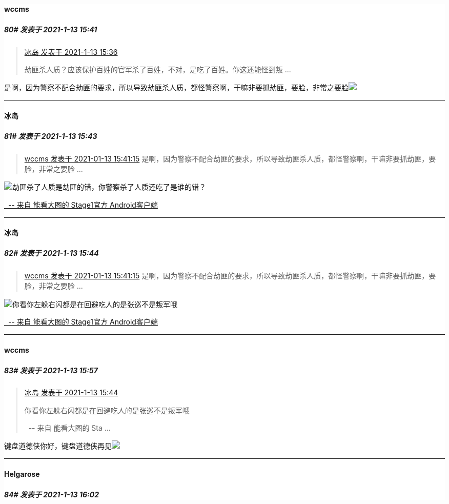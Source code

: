 ####  wccms  
##### 80#       发表于 2021-1-13 15:41


<blockquote><a href="httphttps://bbs.saraba1st.com/2b/forum.php?mod=redirect&amp;goto=findpost&amp;pid=50023067&amp;ptid=1982582" target="_blank">冰岛 发表于 2021-1-13 15:36</a>

劫匪杀人质？应该保护百姓的官军杀了百姓，不对，是吃了百姓。你这还能怪到叛 ...</blockquote>
是啊，因为警察不配合劫匪的要求，所以导致劫匪杀人质，都怪警察啊，干嘛非要抓劫匪，要脸，非常之要脸<img src="https://static.saraba1st.com/image/smiley/face2017/049.png" referrerpolicy="no-referrer">


-----

####  冰岛  
##### 81#       发表于 2021-1-13 15:43


<blockquote><a href="httphttps://bbs.saraba1st.com/2b/forum.php?mod=redirect&amp;goto=findpost&amp;pid=50023123&amp;ptid=1982582" target="_blank">wccms 发表于 2021-01-13 15:41:15</a>
是啊，因为警察不配合劫匪的要求，所以导致劫匪杀人质，都怪警察啊，干嘛非要抓劫匪，要脸，非常之要脸 ...</blockquote><img src="https://static.saraba1st.com/image/smiley/face2017/049.png" referrerpolicy="no-referrer">劫匪杀了人质是劫匪的错，你警察杀了人质还吃了是谁的错？

[  -- 来自 能看大图的 Stage1官方 Android客户端](https://www.coolapk.com/apk/140634)


-----

####  冰岛  
##### 82#       发表于 2021-1-13 15:44


<blockquote><a href="httphttps://bbs.saraba1st.com/2b/forum.php?mod=redirect&amp;goto=findpost&amp;pid=50023123&amp;ptid=1982582" target="_blank">wccms 发表于 2021-01-13 15:41:15</a>
是啊，因为警察不配合劫匪的要求，所以导致劫匪杀人质，都怪警察啊，干嘛非要抓劫匪，要脸，非常之要脸 ...</blockquote><img src="https://static.saraba1st.com/image/smiley/face2017/049.png" referrerpolicy="no-referrer">你看你左躲右闪都是在回避吃人的是张巡不是叛军哦

[  -- 来自 能看大图的 Stage1官方 Android客户端](https://www.coolapk.com/apk/140634)


-----

####  wccms  
##### 83#       发表于 2021-1-13 15:57


<blockquote><a href="httphttps://bbs.saraba1st.com/2b/forum.php?mod=redirect&amp;goto=findpost&amp;pid=50023156&amp;ptid=1982582" target="_blank">冰岛 发表于 2021-1-13 15:44</a>

你看你左躲右闪都是在回避吃人的是张巡不是叛军哦


  -- 来自 能看大图的 Sta ...</blockquote>
键盘道德侠你好，键盘道德侠再见<img src="https://static.saraba1st.com/image/smiley/face2017/048.png" referrerpolicy="no-referrer">


-----

####  Helgarose  
##### 84#       发表于 2021-1-13 16:02
